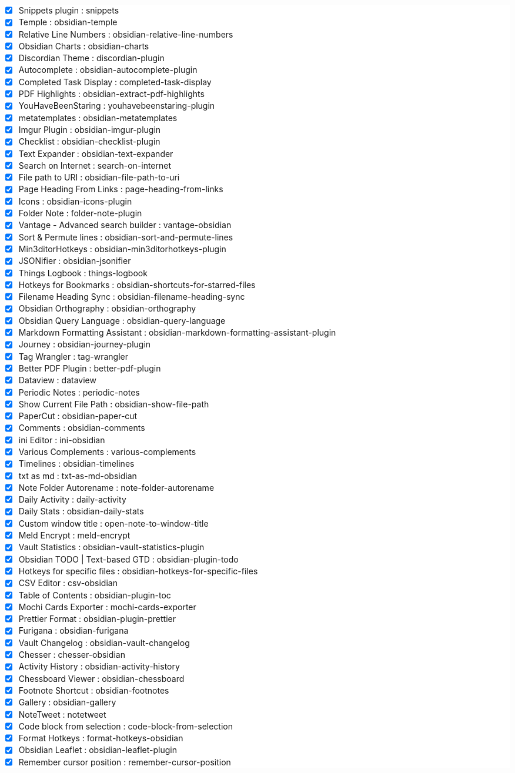 - [x] Snippets plugin : snippets
- [x] Temple : obsidian-temple
- [x] Relative Line Numbers : obsidian-relative-line-numbers
- [x] Obsidian Charts : obsidian-charts
- [x] Discordian Theme : discordian-plugin
- [x] Autocomplete : obsidian-autocomplete-plugin
- [x] Completed Task Display : completed-task-display
- [x] PDF Highlights : obsidian-extract-pdf-highlights
- [x] YouHaveBeenStaring : youhavebeenstaring-plugin
- [x] metatemplates : obsidian-metatemplates
- [x] Imgur Plugin : obsidian-imgur-plugin
- [x] Checklist : obsidian-checklist-plugin
- [x] Text Expander : obsidian-text-expander
- [x] Search on Internet : search-on-internet
- [x] File path to URI : obsidian-file-path-to-uri
- [x] Page Heading From Links : page-heading-from-links
- [x] Icons : obsidian-icons-plugin
- [x] Folder Note : folder-note-plugin
- [x] Vantage - Advanced search builder : vantage-obsidian
- [x] Sort & Permute lines : obsidian-sort-and-permute-lines
- [x] Min3ditorHotkeys : obsidian-min3ditorhotkeys-plugin
- [x] JSONifier : obsidian-jsonifier
- [x] Things Logbook : things-logbook
- [x] Hotkeys for Bookmarks : obsidian-shortcuts-for-starred-files
- [x] Filename Heading Sync : obsidian-filename-heading-sync
- [x] Obsidian Orthography : obsidian-orthography
- [x] Obsidian Query Language : obsidian-query-language
- [x] Markdown Formatting Assistant : obsidian-markdown-formatting-assistant-plugin
- [x] Journey : obsidian-journey-plugin
- [x] Tag Wrangler : tag-wrangler
- [x] Better PDF Plugin : better-pdf-plugin
- [x] Dataview : dataview
- [x] Periodic Notes : periodic-notes
- [x] Show Current File Path : obsidian-show-file-path
- [x] PaperCut : obsidian-paper-cut
- [x] Comments : obsidian-comments
- [x] ini Editor : ini-obsidian
- [x] Various Complements : various-complements
- [x] Timelines : obsidian-timelines
- [x] txt as md : txt-as-md-obsidian
- [x] Note Folder Autorename : note-folder-autorename
- [x] Daily Activity : daily-activity
- [x] Daily Stats : obsidian-daily-stats
- [x] Custom window title : open-note-to-window-title
- [x] Meld Encrypt : meld-encrypt
- [x] Vault Statistics : obsidian-vault-statistics-plugin
- [x] Obsidian TODO | Text-based GTD : obsidian-plugin-todo
- [x] Hotkeys for specific files : obsidian-hotkeys-for-specific-files
- [x] CSV Editor : csv-obsidian
- [x] Table of Contents : obsidian-plugin-toc
- [x] Mochi Cards Exporter : mochi-cards-exporter
- [x] Prettier Format : obsidian-plugin-prettier
- [x] Furigana : obsidian-furigana
- [x] Vault Changelog : obsidian-vault-changelog
- [x] Chesser : chesser-obsidian
- [x] Activity History : obsidian-activity-history
- [x] Chessboard Viewer : obsidian-chessboard
- [x] Footnote Shortcut : obsidian-footnotes
- [x] Gallery : obsidian-gallery
- [x] NoteTweet : notetweet
- [x] Code block from selection : code-block-from-selection
- [x] Format Hotkeys : format-hotkeys-obsidian
- [x] Obsidian Leaflet : obsidian-leaflet-plugin
- [x] Remember cursor position : remember-cursor-position